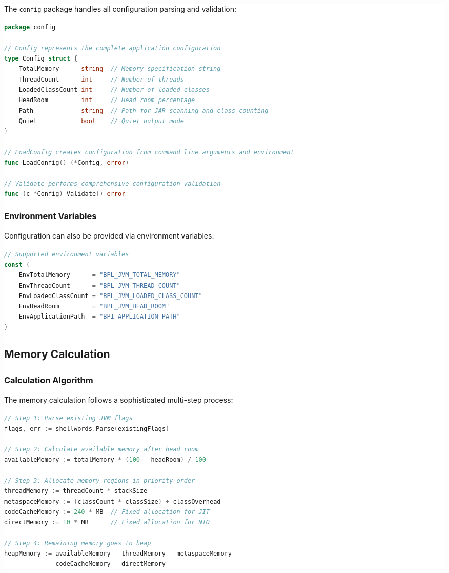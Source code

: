 The `config` package handles all configuration parsing and validation:

```go
package config

// Config represents the complete application configuration
type Config struct {
    TotalMemory      string  // Memory specification string
    ThreadCount      int     // Number of threads
    LoadedClassCount int     // Number of loaded classes  
    HeadRoom         int     // Head room percentage
    Path             string  // Path for JAR scanning and class counting
    Quiet            bool    // Quiet output mode
}

// LoadConfig creates configuration from command line arguments and environment
func LoadConfig() (*Config, error)

// Validate performs comprehensive configuration validation
func (c *Config) Validate() error
```

### Environment Variables

Configuration can also be provided via environment variables:

```go
// Supported environment variables
const (
    EnvTotalMemory      = "BPL_JVM_TOTAL_MEMORY"
    EnvThreadCount      = "BPL_JVM_THREAD_COUNT"
    EnvLoadedClassCount = "BPL_JVM_LOADED_CLASS_COUNT"
    EnvHeadRoom         = "BPL_JVM_HEAD_ROOM"
    EnvApplicationPath  = "BPI_APPLICATION_PATH"
)
```

## Memory Calculation

### Calculation Algorithm

The memory calculation follows a sophisticated multi-step process:

```go
// Step 1: Parse existing JVM flags
flags, err := shellwords.Parse(existingFlags)

// Step 2: Calculate available memory after head room
availableMemory := totalMemory * (100 - headRoom) / 100

// Step 3: Allocate memory regions in priority order
threadMemory := threadCount * stackSize
metaspaceMemory := (classCount * classSize) + classOverhead
codeCacheMemory := 240 * MB  // Fixed allocation for JIT
directMemory := 10 * MB      // Fixed allocation for NIO

// Step 4: Remaining memory goes to heap
heapMemory := availableMemory - threadMemory - metaspaceMemory - 
              codeCacheMemory - directMemory
```
